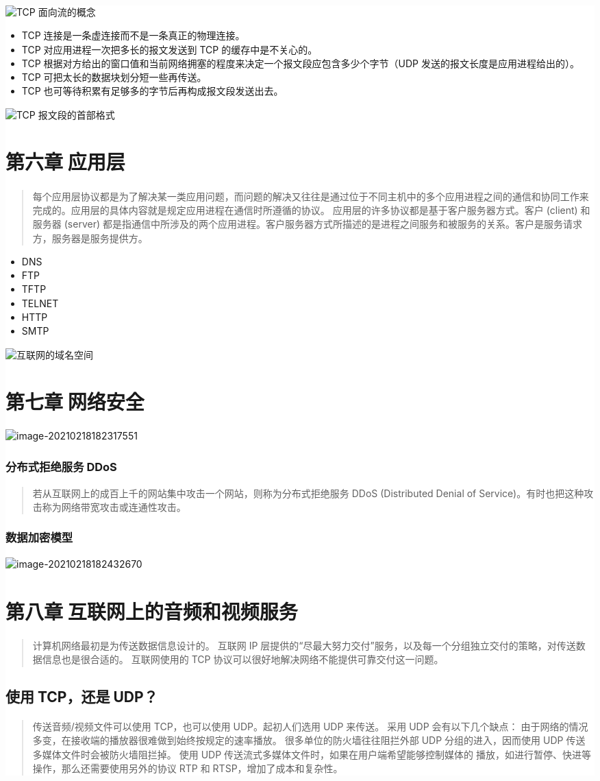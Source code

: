 ![TCP 面向流的概念](https://cdn.jsdelivr.net/gh/mikeygithub/jsDeliver@master/resource/img/image-20210218181113075.png)

- TCP 连接是一条虚连接而不是一条真正的物理连接。
- TCP 对应用进程一次把多长的报文发送到 TCP 的缓存中是不关心的。
- TCP 根据对方给出的窗口值和当前网络拥塞的程度来决定一个报文段应包含多少个字节（UDP 发送的报文长度是应用进程给出的）。
- TCP 可把太长的数据块划分短一些再传送。
- TCP 也可等待积累有足够多的字节后再构成报文段发送出去。 

![TCP 报文段的首部格式](https://cdn.jsdelivr.net/gh/mikeygithub/jsDeliver@master/resource/img/image-20210218181409466.png)



# 第六章 应用层

>每个应用层协议都是为了解决某一类应用问题，而问题的解决又往往是通过位于不同主机中的多个应用进程之间的通信和协同工作来完成的。应用层的具体内容就是规定应用进程在通信时所遵循的协议。
应用层的许多协议都是基于客户服务器方式。客户 (client) 和服务器 (server) 都是指通信中所涉及的两个应用进程。客户服务器方式所描述的是进程之间服务和被服务的关系。客户是服务请求方，服务器是服务提供方。 

- DNS
- FTP
- TFTP
- TELNET
- HTTP
- SMTP

![互联网的域名空间](https://cdn.jsdelivr.net/gh/mikeygithub/jsDeliver@master/resource/img/image-20210218181918479.png)

# 第七章 网络安全

![image-20210218182317551](https://cdn.jsdelivr.net/gh/mikeygithub/jsDeliver@master/resource/img/image-20210218182317551.png)

### 分布式拒绝服务 DDoS

> 若从互联网上的成百上千的网站集中攻击一个网站，则称为分布式拒绝服务 DDoS (Distributed Denial of Service)。有时也把这种攻击称为网络带宽攻击或连通性攻击。

### 数据加密模型

![image-20210218182432670](https://cdn.jsdelivr.net/gh/mikeygithub/jsDeliver@master/resource/img/image-20210218182432670.png)

# 第八章 互联网上的音频和视频服务

>计算机网络最初是为传送数据信息设计的。
互联网 IP 层提供的“尽最大努力交付”服务，以及每一个分组独立交付的策略，对传送数据信息也是很合适的。
互联网使用的 TCP 协议可以很好地解决网络不能提供可靠交付这一问题。

## 使用 TCP，还是 UDP？

>传送音频/视频文件可以使用 TCP，也可以使用 UDP。起初人们选用 UDP 来传送。
采用 UDP 会有以下几个缺点：
由于网络的情况多变，在接收端的播放器很难做到始终按规定的速率播放。
很多单位的防火墙往往阻拦外部 UDP 分组的进入，因而使用 UDP 传送  多媒体文件时会被防火墙阻拦掉。
使用 UDP 传送流式多媒体文件时，如果在用户端希望能够控制媒体的     播放，如进行暂停、快进等操作，那么还需要使用另外的协议 RTP 和 RTSP，增加了成本和复杂性。
